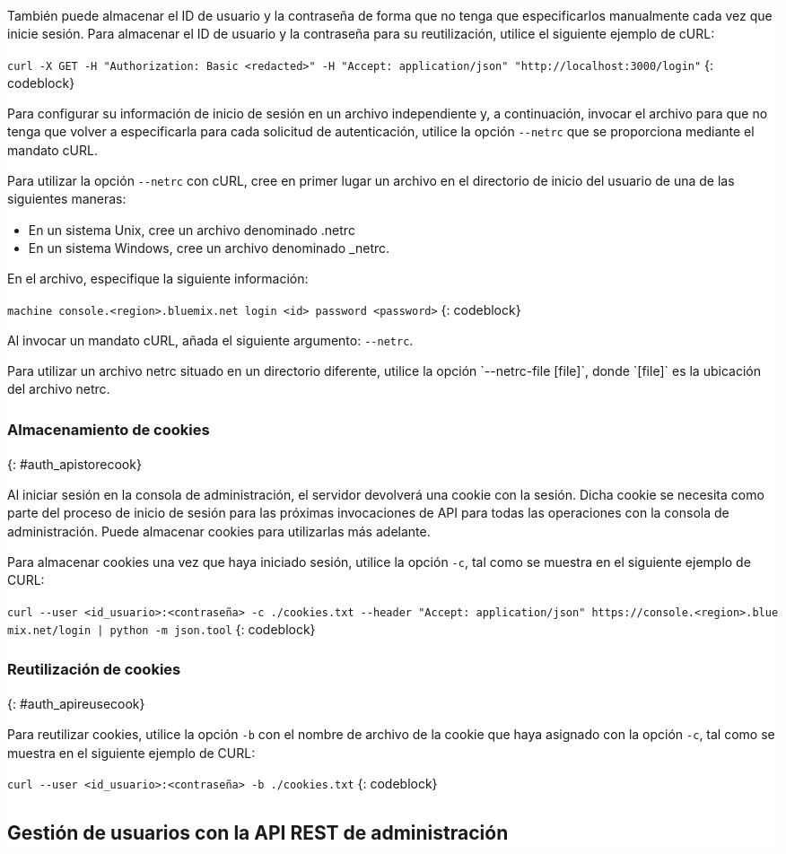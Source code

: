 También puede almacenar el ID de usuario y la contraseña de forma que no tenga que especificarlos manualmente cada vez que inicie sesión.  Para almacenar el ID de usuario y la contraseña para su reutilización, utilice el siguiente ejemplo de cURL:

`curl -X GET -H "Authorization: Basic <redacted>" -H "Accept: application/json" "http://localhost:3000/login"`
{: codeblock}

Para configurar su información de inicio de sesión en un archivo independiente y, a continuación, invocar el archivo para que no tenga que volver a especificarla para cada solicitud de autenticación, utilice la opción `--netrc` que se proporciona mediante el mandato cURL.

Para utilizar la opción `--netrc` con cURL, cree en primer lugar un archivo en el directorio de inicio del usuario de una de las siguientes maneras:
* En un sistema Unix, cree un archivo denominado .netrc 
* En un sistema Windows, cree un archivo denominado _netrc. 

En el archivo, especifique la siguiente información:

`machine console.<region>.bluemix.net
login <id>
password <password>`
{: codeblock}

Al invocar un mandato cURL, añada el siguiente argumento: `--netrc`.
<p>Para utilizar un archivo netrc situado en un directorio diferente, utilice la opción `--netrc-file [file]`, donde `[file]` es la ubicación del archivo netrc.</p>
</li>
</ol>


### Almacenamiento de cookies
{: #auth_apistorecook}

Al iniciar sesión en la consola de administración, el servidor devolverá una cookie con la sesión. Dicha cookie se necesita como parte del proceso de inicio de sesión para las próximas invocaciones de API para todas las operaciones con la consola de administración. Puede almacenar cookies para utilizarlas más adelante.

Para almacenar cookies una vez que haya iniciado sesión, utilice la opción `-c`, tal como se muestra en el siguiente ejemplo de CURL:

`curl --user <id_usuario>:<contraseña> -c ./cookies.txt --header "Accept: application/json" https://console.<region>.bluemix.net/login | python -m json.tool`
{: codeblock}

### Reutilización de cookies
{: #auth_apireusecook}

Para reutilizar cookies, utilice la opción `-b` con el nombre de archivo de la cookie que haya asignado con la opción `-c`, tal como se muestra en el siguiente ejemplo de CURL:

`curl --user <id_usuario>:<contraseña> -b ./cookies.txt`
{: codeblock}

## Gestión de usuarios con la API REST de administración
